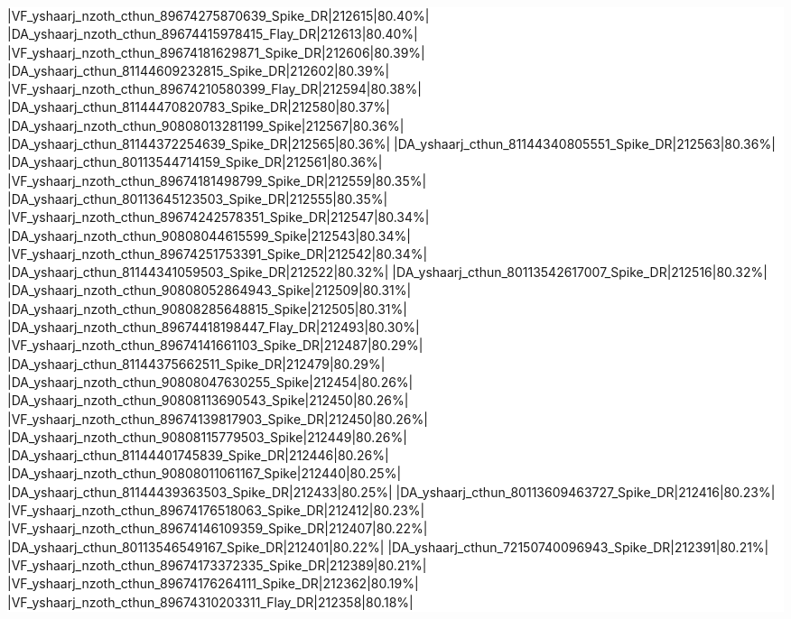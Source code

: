|VF_yshaarj_nzoth_cthun_89674275870639_Spike_DR|212615|80.40%|
|DA_yshaarj_nzoth_cthun_89674415978415_Flay_DR|212613|80.40%|
|VF_yshaarj_nzoth_cthun_89674181629871_Spike_DR|212606|80.39%|
|DA_yshaarj_cthun_81144609232815_Spike_DR|212602|80.39%|
|VF_yshaarj_nzoth_cthun_89674210580399_Flay_DR|212594|80.38%|
|DA_yshaarj_cthun_81144470820783_Spike_DR|212580|80.37%|
|DA_yshaarj_nzoth_cthun_90808013281199_Spike|212567|80.36%|
|DA_yshaarj_cthun_81144372254639_Spike_DR|212565|80.36%|
|DA_yshaarj_cthun_81144340805551_Spike_DR|212563|80.36%|
|DA_yshaarj_cthun_80113544714159_Spike_DR|212561|80.36%|
|VF_yshaarj_nzoth_cthun_89674181498799_Spike_DR|212559|80.35%|
|DA_yshaarj_cthun_80113645123503_Spike_DR|212555|80.35%|
|VF_yshaarj_nzoth_cthun_89674242578351_Spike_DR|212547|80.34%|
|DA_yshaarj_nzoth_cthun_90808044615599_Spike|212543|80.34%|
|VF_yshaarj_nzoth_cthun_89674251753391_Spike_DR|212542|80.34%|
|DA_yshaarj_cthun_81144341059503_Spike_DR|212522|80.32%|
|DA_yshaarj_cthun_80113542617007_Spike_DR|212516|80.32%|
|DA_yshaarj_nzoth_cthun_90808052864943_Spike|212509|80.31%|
|DA_yshaarj_nzoth_cthun_90808285648815_Spike|212505|80.31%|
|DA_yshaarj_nzoth_cthun_89674418198447_Flay_DR|212493|80.30%|
|VF_yshaarj_nzoth_cthun_89674141661103_Spike_DR|212487|80.29%|
|DA_yshaarj_cthun_81144375662511_Spike_DR|212479|80.29%|
|DA_yshaarj_nzoth_cthun_90808047630255_Spike|212454|80.26%|
|DA_yshaarj_nzoth_cthun_90808113690543_Spike|212450|80.26%|
|VF_yshaarj_nzoth_cthun_89674139817903_Spike_DR|212450|80.26%|
|DA_yshaarj_nzoth_cthun_90808115779503_Spike|212449|80.26%|
|DA_yshaarj_cthun_81144401745839_Spike_DR|212446|80.26%|
|DA_yshaarj_nzoth_cthun_90808011061167_Spike|212440|80.25%|
|DA_yshaarj_cthun_81144439363503_Spike_DR|212433|80.25%|
|DA_yshaarj_cthun_80113609463727_Spike_DR|212416|80.23%|
|VF_yshaarj_nzoth_cthun_89674176518063_Spike_DR|212412|80.23%|
|VF_yshaarj_nzoth_cthun_89674146109359_Spike_DR|212407|80.22%|
|DA_yshaarj_cthun_80113546549167_Spike_DR|212401|80.22%|
|DA_yshaarj_cthun_72150740096943_Spike_DR|212391|80.21%|
|VF_yshaarj_nzoth_cthun_89674173372335_Spike_DR|212389|80.21%|
|VF_yshaarj_nzoth_cthun_89674176264111_Spike_DR|212362|80.19%|
|VF_yshaarj_nzoth_cthun_89674310203311_Flay_DR|212358|80.18%|